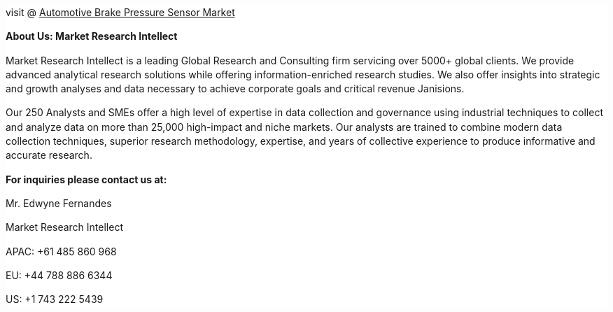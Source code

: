 visit&nbsp;@</strong>&nbsp;</span><span class="font-[700]"><a href="https://www.marketresearchintellect.com/product/automotive-brake-pressure-sensor-market/?utm_source=Linkedin&utm_medium=858" target="_blank" data-tracking-control-name="article-ssr-frontend-pulse_little-text-block" data-tracking-will-navigate="" data-test-link="">Automotive Brake Pressure Sensor Market</a></span></p><p><strong><span class="font-[700]">About Us: Market Research Intellect</span></strong></p><p><span class="">Market Research Intellect is a leading Global Research and Consulting firm servicing over 5000+ global clients. We provide advanced analytical research solutions while offering information-enriched research studies.&nbsp;</span>We also offer insights into strategic and growth analyses and data necessary to achieve corporate goals and critical revenue Janisions.</p><p><span class="">Our 250 Analysts and SMEs offer a high level of expertise in data collection and governance using industrial techniques to collect and analyze data on more than 25,000 high-impact and niche markets. Our analysts are trained to combine modern data collection techniques, superior research methodology, expertise, and years of collective experience to produce informative and accurate research.</span></p><p><strong>For inquiries please contact us at:</strong></p><p>Mr. Edwyne Fernandes</p><p>Market Research Intellect</p><p>APAC: +61 485 860 968</p><p>EU: +44 788 886 6344</p><p>US: +1 743 222 5439</p>
